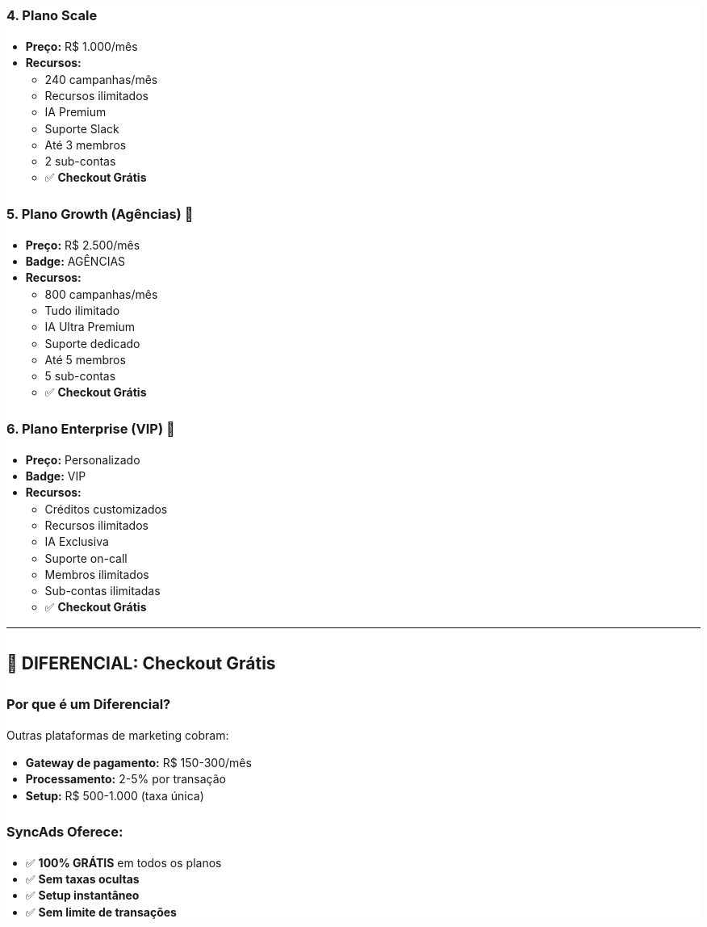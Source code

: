 ### **4. Plano Scale**
- **Preço:** R$ 1.000/mês
- **Recursos:**
  - 240 campanhas/mês
  - Recursos ilimitados
  - IA Premium
  - Suporte Slack
  - Até 3 membros
  - 2 sub-contas
  - ✅ **Checkout Grátis**

### **5. Plano Growth (Agências)** 🚀
- **Preço:** R$ 2.500/mês
- **Badge:** AGÊNCIAS
- **Recursos:**
  - 800 campanhas/mês
  - Tudo ilimitado
  - IA Ultra Premium
  - Suporte dedicado
  - Até 5 membros
  - 5 sub-contas
  - ✅ **Checkout Grátis**

### **6. Plano Enterprise (VIP)** 👑
- **Preço:** Personalizado
- **Badge:** VIP
- **Recursos:**
  - Créditos customizados
  - Recursos ilimitados
  - IA Exclusiva
  - Suporte on-call
  - Membros ilimitados
  - Sub-contas ilimitadas
  - ✅ **Checkout Grátis**

---

## 🎉 DIFERENCIAL: Checkout Grátis

### **Por que é um Diferencial?**

Outras plataformas de marketing cobram:
- **Gateway de pagamento:** R$ 150-300/mês
- **Processamento:** 2-5% por transação
- **Setup:** R$ 500-1.000 (taxa única)

### **SyncAds Oferece:**
- ✅ **100% GRÁTIS** em todos os planos
- ✅ **Sem taxas ocultas**
- ✅ **Setup instantâneo**
- ✅ **Sem limite de transações**
